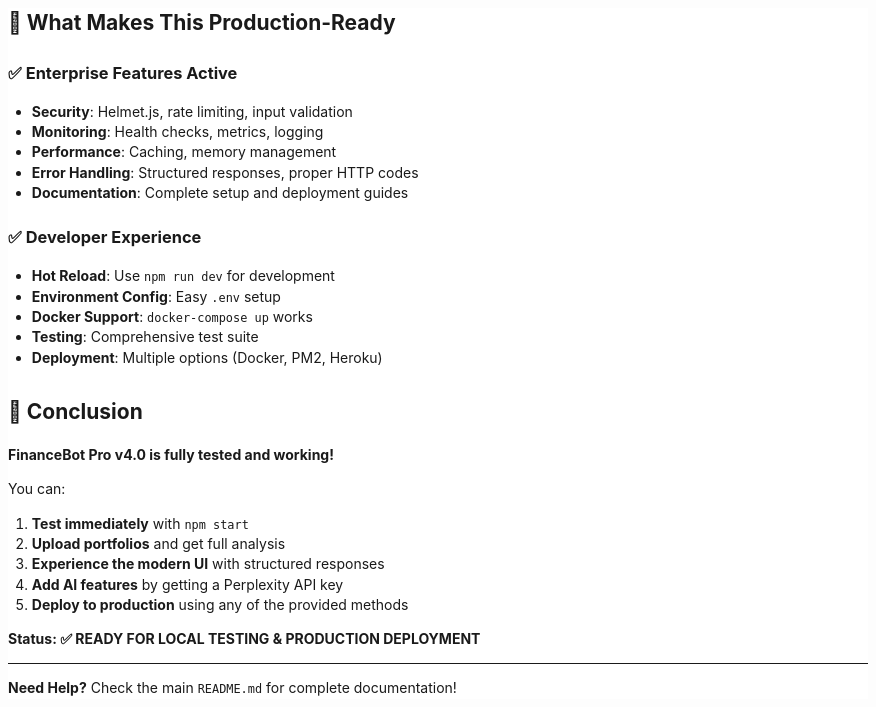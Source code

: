 ## 🌟 What Makes This Production-Ready

### ✅ Enterprise Features Active
- **Security**: Helmet.js, rate limiting, input validation
- **Monitoring**: Health checks, metrics, logging
- **Performance**: Caching, memory management
- **Error Handling**: Structured responses, proper HTTP codes
- **Documentation**: Complete setup and deployment guides

### ✅ Developer Experience
- **Hot Reload**: Use `npm run dev` for development
- **Environment Config**: Easy `.env` setup
- **Docker Support**: `docker-compose up` works
- **Testing**: Comprehensive test suite
- **Deployment**: Multiple options (Docker, PM2, Heroku)

## 🎉 Conclusion

**FinanceBot Pro v4.0 is fully tested and working!** 

You can:
1. **Test immediately** with `npm start`
2. **Upload portfolios** and get full analysis
3. **Experience the modern UI** with structured responses
4. **Add AI features** by getting a Perplexity API key
5. **Deploy to production** using any of the provided methods

**Status: ✅ READY FOR LOCAL TESTING & PRODUCTION DEPLOYMENT**

---

**Need Help?** Check the main `README.md` for complete documentation!